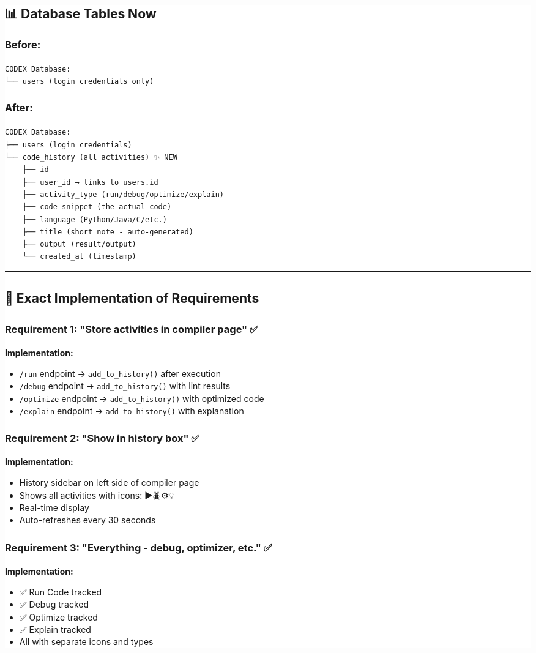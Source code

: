 
## 📊 Database Tables Now

### Before:
```
CODEX Database:
└── users (login credentials only)
```

### After:
```
CODEX Database:
├── users (login credentials)
└── code_history (all activities) ✨ NEW
    ├── id
    ├── user_id → links to users.id
    ├── activity_type (run/debug/optimize/explain)
    ├── code_snippet (the actual code)
    ├── language (Python/Java/C/etc.)
    ├── title (short note - auto-generated)
    ├── output (result/output)
    └── created_at (timestamp)
```

---

## 🎯 Exact Implementation of Requirements

### Requirement 1: "Store activities in compiler page" ✅
**Implementation:**
- `/run` endpoint → `add_to_history()` after execution
- `/debug` endpoint → `add_to_history()` with lint results
- `/optimize` endpoint → `add_to_history()` with optimized code
- `/explain` endpoint → `add_to_history()` with explanation

### Requirement 2: "Show in history box" ✅
**Implementation:**
- History sidebar on left side of compiler page
- Shows all activities with icons: ▶️🪲⚙️💡
- Real-time display
- Auto-refreshes every 30 seconds

### Requirement 3: "Everything - debug, optimizer, etc." ✅
**Implementation:**
- ✅ Run Code tracked
- ✅ Debug tracked
- ✅ Optimize tracked
- ✅ Explain tracked
- All with separate icons and types
